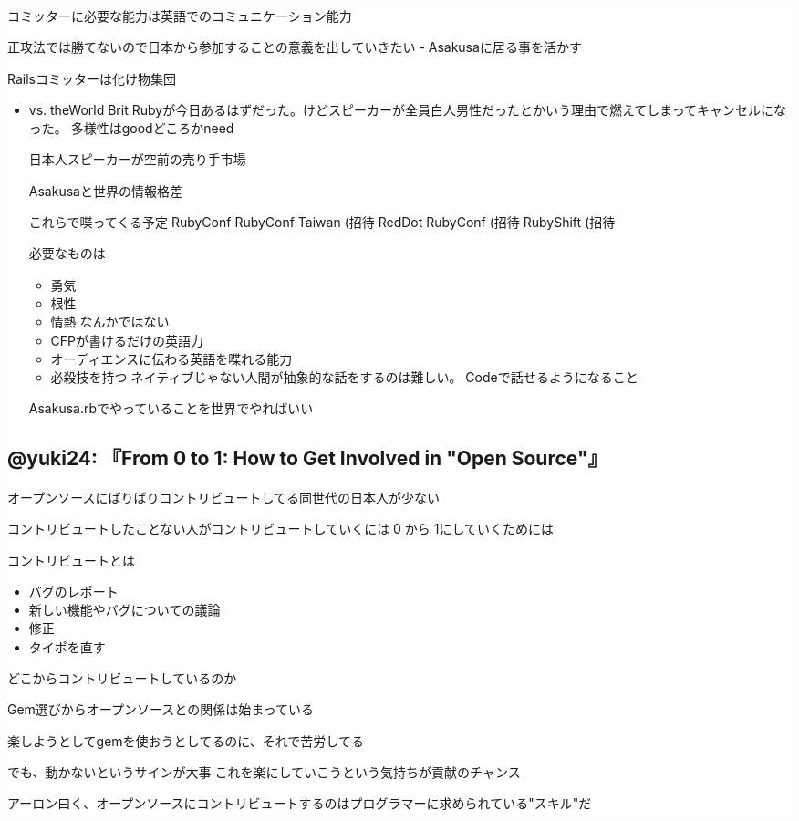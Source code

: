   コミッターに必要な能力は英語でのコミュニケーション能力

  正攻法では勝てないので日本から参加することの意義を出していきたい
    - Asakusaに居る事を活かす

  Railsコミッターは化け物集団

- vs. theWorld
  Brit Rubyが今日あるはずだった。けどスピーカーが全員白人男性だったとかいう理由で燃えてしまってキャンセルになった。
  多様性はgoodどころかneed

  日本人スピーカーが空前の売り手市場

  Asakusaと世界の情報格差

  これらで喋ってくる予定
  RubyConf
  RubyConf Taiwan (招待
  RedDot RubyConf (招待
  RubyShift (招待

  必要なものは
    - 勇気
    - 根性
    - 情熱
    なんかではない
    - CFPが書けるだけの英語力
    - オーディエンスに伝わる英語を喋れる能力
    - 必殺技を持つ
    ネイティブじゃない人間が抽象的な話をするのは難しい。
    Codeで話せるようになること

  Asakusa.rbでやっていることを世界でやればいい


## @yuki24: 『From 0 to 1: How to Get Involved in "Open Source"』
オープンソースにばりばりコントリビュートしてる同世代の日本人が少ない

コントリビュートしたことない人がコントリビュートしていくには
0 から 1にしていくためには

コントリビュートとは
- バグのレポート
- 新しい機能やバグについての議論
- 修正
- タイポを直す

どこからコントリビュートしているのか

Gem選びからオープンソースとの関係は始まっている

楽しようとしてgemを使おうとしてるのに、それで苦労してる

でも、動かないというサインが大事
  これを楽にしていこうという気持ちが貢献のチャンス

アーロン曰く、オープンソースにコントリビュートするのはプログラマーに求められている"スキル"だ
